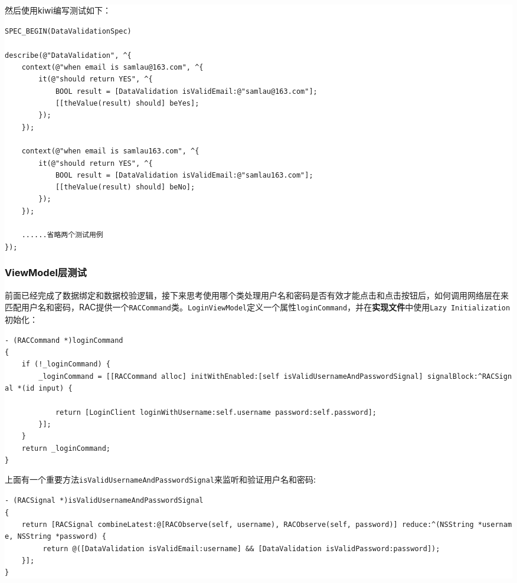 然后使用kiwi编写测试如下：

```
SPEC_BEGIN(DataValidationSpec)

describe(@"DataValidation", ^{
    context(@"when email is samlau@163.com", ^{
        it(@"should return YES", ^{
            BOOL result = [DataValidation isValidEmail:@"samlau@163.com"];
            [[theValue(result) should] beYes];
        });
    });
    
    context(@"when email is samlau163.com", ^{
        it(@"should return YES", ^{
            BOOL result = [DataValidation isValidEmail:@"samlau163.com"];
            [[theValue(result) should] beNo];
        });
    });
    
    ......省略两个测试用例
});

```

### ViewModel层测试

前面已经完成了数据绑定和数据校验逻辑，接下来思考使用哪个类处理用户名和密码是否有效才能点击和点击按钮后，如何调用网络层在来匹配用户名和密码，RAC提供一个`RACCommand`类。`LoginViewModel`定义一个属性`loginCommand`，并在**实现文件**中使用`Lazy Initialization`初始化：

```
- (RACCommand *)loginCommand
{
    if (!_loginCommand) {
        _loginCommand = [[RACCommand alloc] initWithEnabled:[self isValidUsernameAndPasswordSignal] signalBlock:^RACSignal *(id input) {

            return [LoginClient loginWithUsername:self.username password:self.password];
        }];
    }
    return _loginCommand;
}

```

上面有一个重要方法`isValidUsernameAndPasswordSignal`来监听和验证用户名和密码:

```
- (RACSignal *)isValidUsernameAndPasswordSignal
{
    return [RACSignal combineLatest:@[RACObserve(self, username), RACObserve(self, password)] reduce:^(NSString *username, NSString *password) {
         return @([DataValidation isValidEmail:username] && [DataValidation isValidPassword:password]);
    }];
}

```
